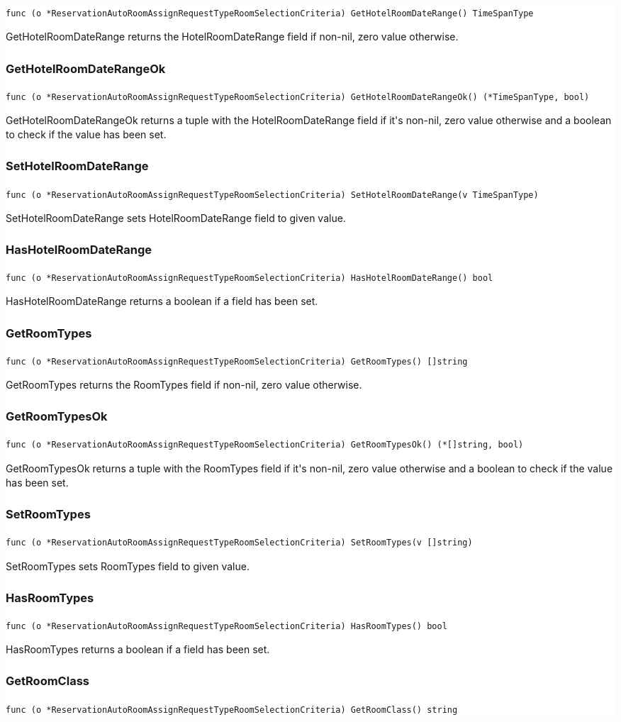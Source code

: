 `func (o *ReservationAutoRoomAssignRequestTypeRoomSelectionCriteria) GetHotelRoomDateRange() TimeSpanType`

GetHotelRoomDateRange returns the HotelRoomDateRange field if non-nil, zero value otherwise.

### GetHotelRoomDateRangeOk

`func (o *ReservationAutoRoomAssignRequestTypeRoomSelectionCriteria) GetHotelRoomDateRangeOk() (*TimeSpanType, bool)`

GetHotelRoomDateRangeOk returns a tuple with the HotelRoomDateRange field if it's non-nil, zero value otherwise
and a boolean to check if the value has been set.

### SetHotelRoomDateRange

`func (o *ReservationAutoRoomAssignRequestTypeRoomSelectionCriteria) SetHotelRoomDateRange(v TimeSpanType)`

SetHotelRoomDateRange sets HotelRoomDateRange field to given value.

### HasHotelRoomDateRange

`func (o *ReservationAutoRoomAssignRequestTypeRoomSelectionCriteria) HasHotelRoomDateRange() bool`

HasHotelRoomDateRange returns a boolean if a field has been set.

### GetRoomTypes

`func (o *ReservationAutoRoomAssignRequestTypeRoomSelectionCriteria) GetRoomTypes() []string`

GetRoomTypes returns the RoomTypes field if non-nil, zero value otherwise.

### GetRoomTypesOk

`func (o *ReservationAutoRoomAssignRequestTypeRoomSelectionCriteria) GetRoomTypesOk() (*[]string, bool)`

GetRoomTypesOk returns a tuple with the RoomTypes field if it's non-nil, zero value otherwise
and a boolean to check if the value has been set.

### SetRoomTypes

`func (o *ReservationAutoRoomAssignRequestTypeRoomSelectionCriteria) SetRoomTypes(v []string)`

SetRoomTypes sets RoomTypes field to given value.

### HasRoomTypes

`func (o *ReservationAutoRoomAssignRequestTypeRoomSelectionCriteria) HasRoomTypes() bool`

HasRoomTypes returns a boolean if a field has been set.

### GetRoomClass

`func (o *ReservationAutoRoomAssignRequestTypeRoomSelectionCriteria) GetRoomClass() string`
